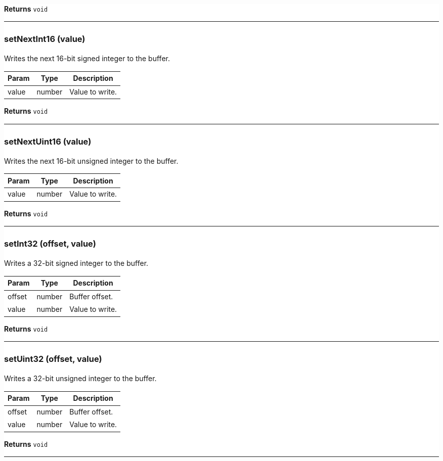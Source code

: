 **Returns** `void`

---

### **setNextInt16** (value)

Writes the next 16-bit signed integer to the buffer.

| Param | Type   | Description     |
| ----- | ------ | --------------- |
| value | number | Value to write. |

**Returns** `void`

---

### **setNextUint16** (value)

Writes the next 16-bit unsigned integer to the buffer.

| Param | Type   | Description     |
| ----- | ------ | --------------- |
| value | number | Value to write. |

**Returns** `void`

---

### **setInt32** (offset, value)

Writes a 32-bit signed integer to the buffer.

| Param  | Type   | Description     |
| ------ | ------ | --------------- |
| offset | number | Buffer offset.  |
| value  | number | Value to write. |

**Returns** `void`

---

### **setUint32** (offset, value)

Writes a 32-bit unsigned integer to the buffer.

| Param  | Type   | Description     |
| ------ | ------ | --------------- |
| offset | number | Buffer offset.  |
| value  | number | Value to write. |

**Returns** `void`

---
